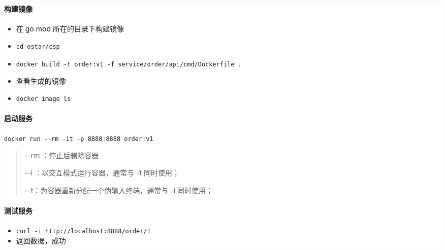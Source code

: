 #### 构建镜像

- 在 go.mod 所在的目录下构建镜像
- `cd ostar/csp`
- `docker build -t order:v1 -f service/order/api/cmd/Dockerfile .`

- 查看生成的镜像
- `docker image ls`

#### 启动服务

`docker run --rm -it -p 8888:8888 order:v1`

> --rm ：停止后删除容器
>
> --i ：以交互模式运行容器，通常与 -t 同时使用；
>
> --t：为容器重新分配一个伪输入终端，通常与 -i 同时使用；

#### 测试服务

- `curl -i http://localhost:8888/order/1`
- 返回数据，成功

